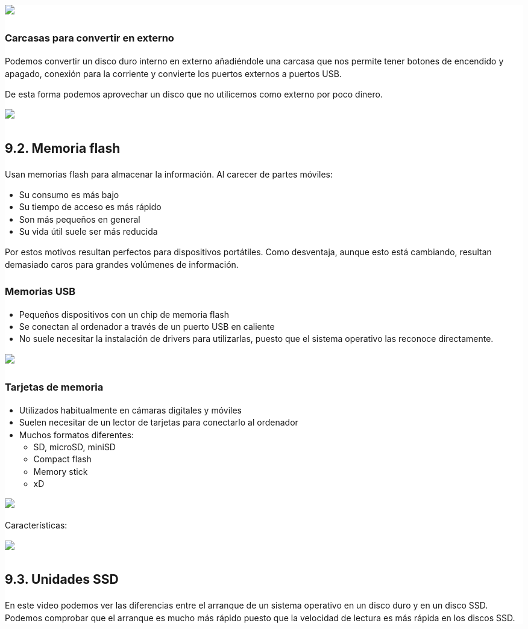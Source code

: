![](img/2019-10-08-16-37-53.png)

### Carcasas para convertir en externo

Podemos convertir un disco duro interno en externo añadiéndole una carcasa que nos permite tener botones de encendido y apagado, conexión para la corriente y convierte los puertos externos a puertos USB.

De esta forma podemos aprovechar un disco que no utilicemos como externo por poco dinero.

![](img/2019-10-08-16-38-17.png)

## 9.2. Memoria flash

Usan memorias flash para almacenar la información. Al carecer de partes móviles:

- Su consumo es más bajo
- Su tiempo de acceso es más rápido
- Son más pequeños en general
- Su vida útil suele ser más reducida

Por estos motivos resultan perfectos para dispositivos portátiles. Como desventaja, aunque esto está cambiando, resultan demasiado caros para grandes volúmenes de información.

### Memorias USB

- Pequeños dispositivos con un chip de memoria flash
- Se conectan al ordenador a través de un puerto USB en caliente
- No suele necesitar la instalación de drivers para utilizarlas, puesto que el sistema operativo las reconoce directamente.

![](img/2019-10-13-22-43-57.png)

### Tarjetas de memoria

- Utilizados habitualmente en cámaras digitales y móviles
- Suelen necesitar de un lector de tarjetas para conectarlo al ordenador
- Muchos formatos diferentes:
  - SD, microSD,  miniSD
  - Compact flash
  - Memory stick
  - xD

![](img/2019-10-13-22-42-25.png)

Características:

![](img/2019-10-13-22-42-56.png)

## 9.3. Unidades SSD

En este video podemos ver las diferencias entre el arranque de un sistema operativo en un disco duro y en un disco SSD. Podemos comprobar que el arranque es mucho más rápido puesto que la velocidad de lectura es más rápida en los discos SSD.
